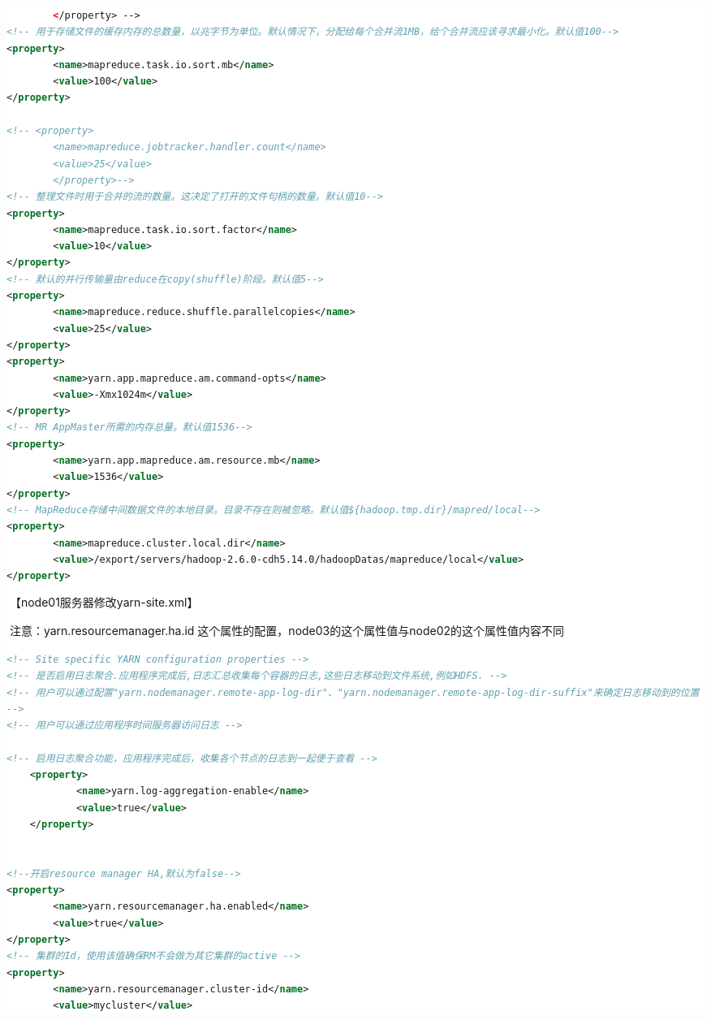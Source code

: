 ```xml
        </property> -->
<!-- 用于存储文件的缓存内存的总数量，以兆字节为单位。默认情况下，分配给每个合并流1MB，给个合并流应该寻求最小化。默认值100-->
<property>
        <name>mapreduce.task.io.sort.mb</name>
        <value>100</value>
</property>
 
<!-- <property>
        <name>mapreduce.jobtracker.handler.count</name>
        <value>25</value>
        </property>-->
<!-- 整理文件时用于合并的流的数量。这决定了打开的文件句柄的数量。默认值10-->
<property>
        <name>mapreduce.task.io.sort.factor</name>
        <value>10</value>
</property>
<!-- 默认的并行传输量由reduce在copy(shuffle)阶段。默认值5-->
<property>
        <name>mapreduce.reduce.shuffle.parallelcopies</name>
        <value>25</value>
</property>
<property>
        <name>yarn.app.mapreduce.am.command-opts</name>
        <value>-Xmx1024m</value>
</property>
<!-- MR AppMaster所需的内存总量。默认值1536-->
<property>
        <name>yarn.app.mapreduce.am.resource.mb</name>
        <value>1536</value>
</property>
<!-- MapReduce存储中间数据文件的本地目录。目录不存在则被忽略。默认值${hadoop.tmp.dir}/mapred/local-->
<property>
        <name>mapreduce.cluster.local.dir</name>
        <value>/export/servers/hadoop-2.6.0-cdh5.14.0/hadoopDatas/mapreduce/local</value>
</property>
```

​	【node01服务器修改yarn-site.xml】

​	注意：yarn.resourcemanager.ha.id 这个属性的配置，node03的这个属性值与node02的这个属性值内容不同

```xml
<!-- Site specific YARN configuration properties -->
<!-- 是否启用日志聚合.应用程序完成后,日志汇总收集每个容器的日志,这些日志移动到文件系统,例如HDFS. -->
<!-- 用户可以通过配置"yarn.nodemanager.remote-app-log-dir"、"yarn.nodemanager.remote-app-log-dir-suffix"来确定日志移动到的位置 -->
<!-- 用户可以通过应用程序时间服务器访问日志 -->

<!-- 启用日志聚合功能，应用程序完成后，收集各个节点的日志到一起便于查看 -->
	<property>
			<name>yarn.log-aggregation-enable</name>
			<value>true</value>
	</property>
 

<!--开启resource manager HA,默认为false--> 
<property>
        <name>yarn.resourcemanager.ha.enabled</name>
        <value>true</value>
</property>
<!-- 集群的Id，使用该值确保RM不会做为其它集群的active -->
<property>
        <name>yarn.resourcemanager.cluster-id</name>
        <value>mycluster</value>
```
